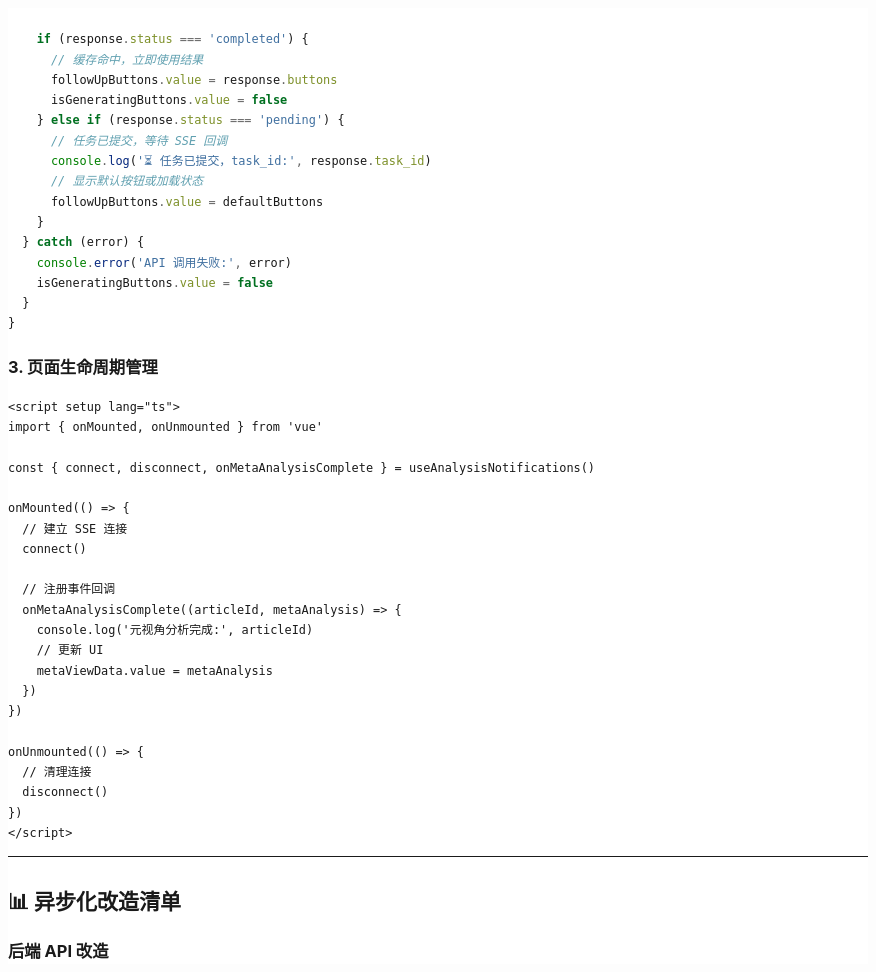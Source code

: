 ```typescript

    if (response.status === 'completed') {
      // 缓存命中，立即使用结果
      followUpButtons.value = response.buttons
      isGeneratingButtons.value = false
    } else if (response.status === 'pending') {
      // 任务已提交，等待 SSE 回调
      console.log('⏳ 任务已提交，task_id:', response.task_id)
      // 显示默认按钮或加载状态
      followUpButtons.value = defaultButtons
    }
  } catch (error) {
    console.error('API 调用失败:', error)
    isGeneratingButtons.value = false
  }
}
```

### 3. 页面生命周期管理

```vue
<script setup lang="ts">
import { onMounted, onUnmounted } from 'vue'

const { connect, disconnect, onMetaAnalysisComplete } = useAnalysisNotifications()

onMounted(() => {
  // 建立 SSE 连接
  connect()

  // 注册事件回调
  onMetaAnalysisComplete((articleId, metaAnalysis) => {
    console.log('元视角分析完成:', articleId)
    // 更新 UI
    metaViewData.value = metaAnalysis
  })
})

onUnmounted(() => {
  // 清理连接
  disconnect()
})
</script>
```

---

## 📊 异步化改造清单

### 后端 API 改造
